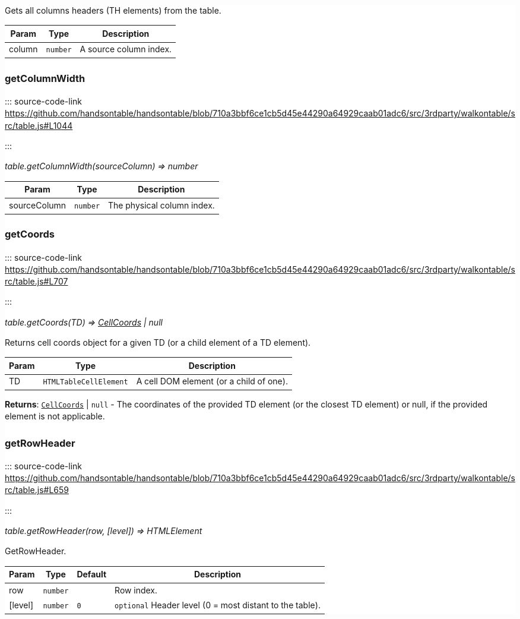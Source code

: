 Gets all columns headers (TH elements) from the table.


| Param | Type | Description |
| --- | --- | --- |
| column | `number` | A source column index. |



### getColumnWidth
  
::: source-code-link https://github.com/handsontable/handsontable/blob/710a3bbf6ce1cb5d45e44290a64929caab01adc6/src/3rdparty/walkontable/src/table.js#L1044

:::

_table.getColumnWidth(sourceColumn) ⇒ number_


| Param | Type | Description |
| --- | --- | --- |
| sourceColumn | `number` | The physical column index. |



### getCoords
  
::: source-code-link https://github.com/handsontable/handsontable/blob/710a3bbf6ce1cb5d45e44290a64929caab01adc6/src/3rdparty/walkontable/src/table.js#L707

:::

_table.getCoords(TD) ⇒ [CellCoords](@/api/cellCoords.md) | null_

Returns cell coords object for a given TD (or a child element of a TD element).


| Param | Type | Description |
| --- | --- | --- |
| TD | `HTMLTableCellElement` | A cell DOM element (or a child of one). |


**Returns**: [`CellCoords`](@/api/cellCoords.md) | `null` - The coordinates of the provided TD element (or the closest TD element) or null, if the provided element is not applicable.  

### getRowHeader
  
::: source-code-link https://github.com/handsontable/handsontable/blob/710a3bbf6ce1cb5d45e44290a64929caab01adc6/src/3rdparty/walkontable/src/table.js#L659

:::

_table.getRowHeader(row, [level]) ⇒ HTMLElement_

GetRowHeader.


| Param | Type | Default | Description |
| --- | --- | --- | --- |
| row | `number` |  | Row index. |
| [level] | `number` | <code>0</code> | `optional` Header level (0 = most distant to the table). |
